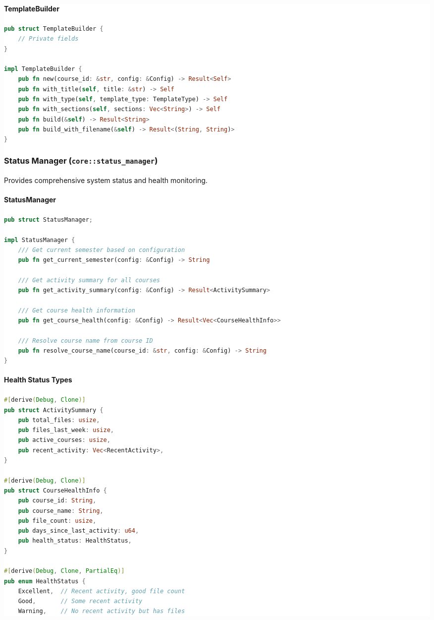 #### TemplateBuilder

```rust
pub struct TemplateBuilder {
    // Private fields
}

impl TemplateBuilder {
    pub fn new(course_id: &str, config: &Config) -> Result<Self>
    pub fn with_title(self, title: &str) -> Self
    pub fn with_type(self, template_type: TemplateType) -> Self
    pub fn with_sections(self, sections: Vec<String>) -> Self
    pub fn build(&self) -> Result<String>
    pub fn build_with_filename(&self) -> Result<(String, String)>
}
```

### Status Manager (`core::status_manager`)

Provides comprehensive system status and health monitoring.

#### StatusManager

```rust
pub struct StatusManager;

impl StatusManager {
    /// Get current semester based on configuration
    pub fn get_current_semester(config: &Config) -> String

    /// Get activity summary for all courses
    pub fn get_activity_summary(config: &Config) -> Result<ActivitySummary>

    /// Get course health information
    pub fn get_course_health(config: &Config) -> Result<Vec<CourseHealthInfo>>

    /// Resolve course name from course ID
    pub fn resolve_course_name(course_id: &str, config: &Config) -> String
}
```

#### Health Status Types

```rust
#[derive(Debug, Clone)]
pub struct ActivitySummary {
    pub total_files: usize,
    pub files_last_week: usize,
    pub active_courses: usize,
    pub recent_activity: Vec<RecentActivity>,
}

#[derive(Debug, Clone)]
pub struct CourseHealthInfo {
    pub course_id: String,
    pub course_name: String,
    pub file_count: usize,
    pub days_since_last_activity: u64,
    pub health_status: HealthStatus,
}

#[derive(Debug, Clone, PartialEq)]
pub enum HealthStatus {
    Excellent,  // Recent activity, good file count
    Good,       // Some recent activity
    Warning,    // No recent activity but has files
```